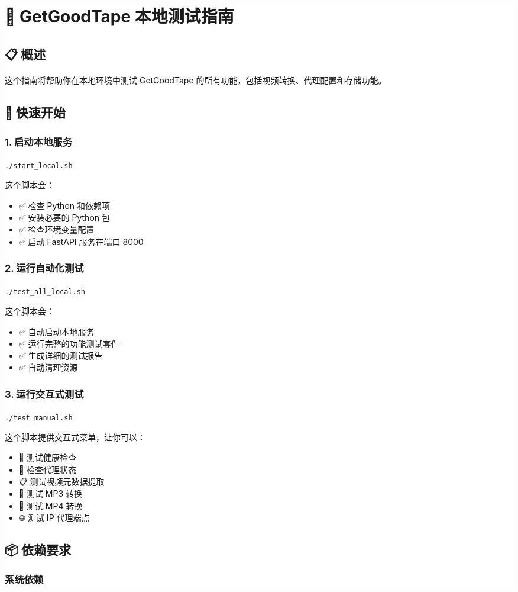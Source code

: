 # 🧪 GetGoodTape 本地测试指南

## 📋 概述

这个指南将帮助你在本地环境中测试 GetGoodTape 的所有功能，包括视频转换、代理配置和存储功能。

## 🚀 快速开始

### 1. 启动本地服务

```bash
./start_local.sh
```

这个脚本会：

- ✅ 检查 Python 和依赖项
- ✅ 安装必要的 Python 包
- ✅ 检查环境变量配置
- ✅ 启动 FastAPI 服务在端口 8000

### 2. 运行自动化测试

```bash
./test_all_local.sh
```

这个脚本会：

- ✅ 自动启动本地服务
- ✅ 运行完整的功能测试套件
- ✅ 生成详细的测试报告
- ✅ 自动清理资源

### 3. 运行交互式测试

```bash
./test_manual.sh
```

这个脚本提供交互式菜单，让你可以：

- 🏥 测试健康检查
- 🔄 检查代理状态
- 📋 测试视频元数据提取
- 🎵 测试 MP3 转换
- 🎥 测试 MP4 转换
- 🌐 测试 IP 代理端点

## 📦 依赖要求

### 系统依赖

